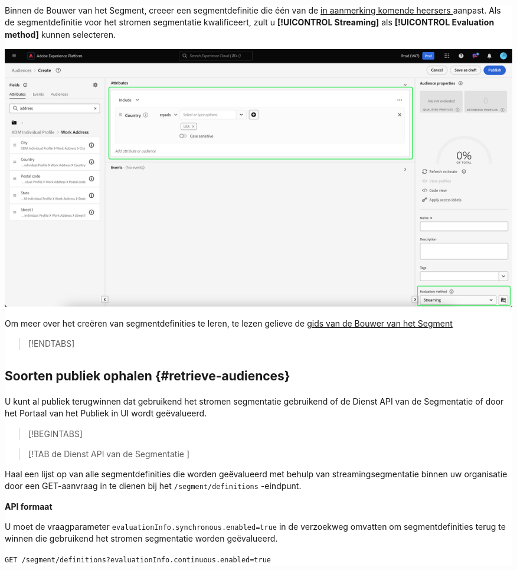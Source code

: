 Binnen de Bouwer van het Segment, creeer een segmentdefinitie die één van de [ in aanmerking komende heersers ](#eligible-rulesets) aanpast. Als de segmentdefinitie voor het stromen segmentatie kwalificeert, zult u **[!UICONTROL Streaming]** als **[!UICONTROL Evaluation method]** kunnen selecteren.

![ de segmentdefinitie wordt getoond. Het evaluatietype wordt benadrukt, die de segmentdefinitie tonen kan worden geëvalueerd gebruikend het stromen segmentatie.](../images/methods/streaming/streaming-evaluation-method.png)

Om meer over het creëren van segmentdefinities te leren, te lezen gelieve de [ gids van de Bouwer van het Segment ](../ui/segment-builder.md)

>[!ENDTABS]

## Soorten publiek ophalen {#retrieve-audiences}

U kunt al publiek terugwinnen dat gebruikend het stromen segmentatie gebruikend of de Dienst API van de Segmentatie of door het Portaal van het Publiek in UI wordt geëvalueerd.

>[!BEGINTABS]

>[!TAB  de Dienst API van de Segmentatie ]

Haal een lijst op van alle segmentdefinities die worden geëvalueerd met behulp van streamingsegmentatie binnen uw organisatie door een GET-aanvraag in te dienen bij het `/segment/definitions` -eindpunt.

**API formaat**

U moet de vraagparameter `evaluationInfo.synchronous.enabled=true` in de verzoekweg omvatten om segmentdefinities terug te winnen die gebruikend het stromen segmentatie worden geëvalueerd.

```http
GET /segment/definitions?evaluationInfo.continuous.enabled=true
```
